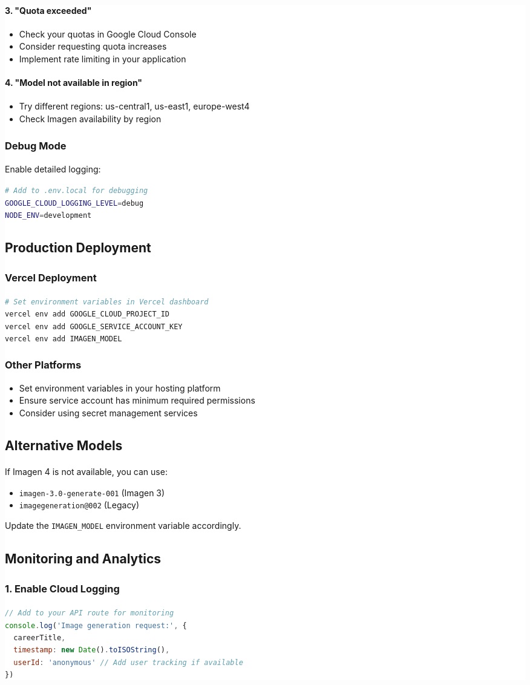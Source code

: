 #### 3. "Quota exceeded"
- Check your quotas in Google Cloud Console
- Consider requesting quota increases
- Implement rate limiting in your application

#### 4. "Model not available in region"
- Try different regions: us-central1, us-east1, europe-west4
- Check Imagen availability by region

### Debug Mode
Enable detailed logging:
```bash
# Add to .env.local for debugging
GOOGLE_CLOUD_LOGGING_LEVEL=debug
NODE_ENV=development
```

## Production Deployment

### Vercel Deployment
```bash
# Set environment variables in Vercel dashboard
vercel env add GOOGLE_CLOUD_PROJECT_ID
vercel env add GOOGLE_SERVICE_ACCOUNT_KEY
vercel env add IMAGEN_MODEL
```

### Other Platforms
- Set environment variables in your hosting platform
- Ensure service account has minimum required permissions
- Consider using secret management services

## Alternative Models

If Imagen 4 is not available, you can use:
- `imagen-3.0-generate-001` (Imagen 3)
- `imagegeneration@002` (Legacy)

Update the `IMAGEN_MODEL` environment variable accordingly.

## Monitoring and Analytics

### 1. Enable Cloud Logging
```javascript
// Add to your API route for monitoring
console.log('Image generation request:', {
  careerTitle,
  timestamp: new Date().toISOString(),
  userId: 'anonymous' // Add user tracking if available
})
```
